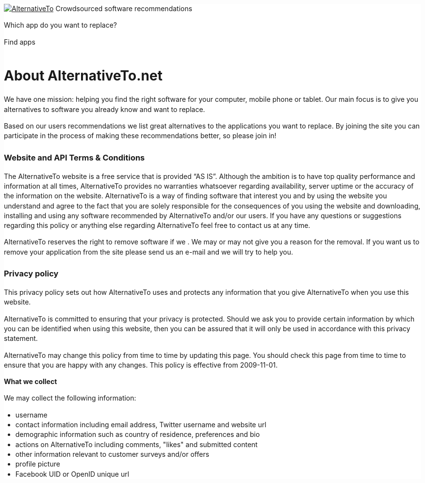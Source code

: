 <a href="/" class="brand"><img src="/assets/images/logo.svg" alt="AlternativeTo" /></a>
Crowdsourced software recommendations

Which app do you
want to replace?

Find apps

About AlternativeTo.net
=======================

We have one mission: helping you find the right software for your computer, mobile phone or tablet. Our main focus is to give you alternatives to software you already know and want to replace.

Based on our users recommendations we list great alternatives to the applications you want to replace. By joining the site you can participate in the process of making these recommendations better, so please join in!

### Website and API Terms & Conditions

The AlternativeTo website is a free service that is provided “AS IS”. Although the ambition is to have top quality performance and information at all times, AlternativeTo provides no warranties whatsoever regarding availability, server uptime or the accuracy of the information on the website. AlternativeTo is a way of finding software that interest you and by using the website you understand and agree to the fact that you are solely responsible for the consequences of you using the website and downloading, installing and using any software recommended by AlternativeTo and/or our users. If you have any questions or suggestions regarding this policy or anything else regarding AlternativeTo feel free to contact us at any time.

AlternativeTo reserves the right to remove software if we . We may or may not give you a reason for the removal. If you want us to remove your application from the site please send us an e-mail and we will try to help you.

### Privacy policy

This privacy policy sets out how AlternativeTo uses and protects any information that you give AlternativeTo when you use this website.

AlternativeTo is committed to ensuring that your privacy is protected. Should we ask you to provide certain information by which you can be identified when using this website, then you can be assured that it will only be used in accordance with this privacy statement.

AlternativeTo may change this policy from time to time by updating this page. You should check this page from time to time to ensure that you are happy with any changes. This policy is effective from 2009-11-01.

**What we collect**

We may collect the following information:

-   username
-   contact information including email address, Twitter username and website url
-   demographic information such as country of residence, preferences and bio
-   actions on AlternativeTo including comments, "likes" and submitted content
-   other information relevant to customer surveys and/or offers
-   profile picture
-   Facebook UID or OpenID unique url

